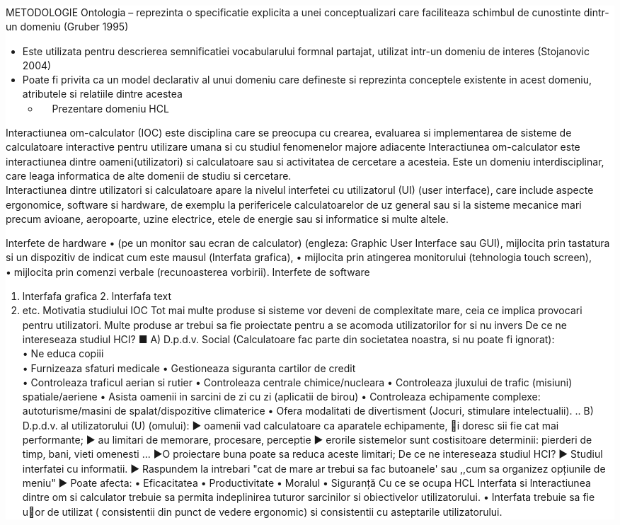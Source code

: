 METODOLOGIE 
Ontologia – reprezinta o specificatie explicita a unei conceptualizari care faciliteaza schimbul de cunostinte dintr-un domeniu (Gruber 1995) 
-	Este utilizata pentru descrierea semnificatiei vocabularului formnal partajat, utilizat intr-un domeniu de interes (Stojanovic 2004) 
-	Poate fi privita ca un model declarativ al unui domeniu care defineste si reprezinta conceptele existente in acest domeniu, atributele si relatiile dintre acestea 
	- 	  
Prezentare domeniu HCL 
 
Interactiunea om-calculator (IOC) este disciplina care se preocupa cu crearea, evaluarea si implementarea de sisteme de calculatoare interactive pentru utilizare umana si cu studiul fenomenelor majore adiacente 
Interactiunea om-calculator este interactiunea dintre oameni(utilizatori) si calculatoare sau si activitatea de cercetare a acesteia. Este un domeniu interdisciplinar, care leaga informatica de alte domenii de studiu si cercetare.  
Interactiunea dintre utilizatori si calculatoare apare la nivelul interfetei cu utilizatorul (UI) (user interface), care include aspecte ergonomice, software si hardware, de exemplu la perifericele calculatoarelor de uz general sau si la sisteme mecanice mari precum avioane, aeropoarte, uzine electrice, etele de energie sau si informatice si multe altele. 
 
Interfete de hardware 
•	(pe un monitor sau ecran de calculator) (engleza: Graphic User Interface sau GUI), mijlocita prin tastatura si un dispozitiv de indicat cum este mausul (lnterfata grafica), • mijlocita prin atingerea monitorului (tehnologia touch screen),  
•	mijlocita prin comenzi verbale (recunoasterea vorbirii). 
Interfete de software   
1. lnterfafa grafica 2. lnterfafa text 
3. etc. 
Motivatia studiului IOC 
Tot mai multe produse si sisteme vor deveni de complexitate mare, ceia ce implica provocari pentru utilizatori. 
Multe produse ar trebui sa fie proiectate pentru a se acomoda utilizatorilor for si nu invers De ce ne intereseaza studiul HCI? 
■ 	A) D.p.d.v. Social (Calculatoare fac parte din societatea noastra, si nu poate fi ignorat):  
•	Ne educa copiii  
•	Furnizeaza sfaturi medicale 
•	Gestioneaza siguranta cartilor de credit  
•	Controleaza traficul aerian si rutier 
•	Controleaza centrale chimice/nucleara 
•	Controleaza jluxului de trafic (misiuni) spatiale/aeriene 
•	Asista oamenii in sarcini de zi cu zi (aplicatii de birou) 
•	Controleaza echipamente complexe: autoturisme/masini de spalat/dispozitive climaterice 
•	Ofera modalitati de divertisment (Jocuri, stimulare intelectualii). .. B) D.p.d.v. al utilizatorului (U) (omului): 
► 	oamenii vad calculatoare ca aparatele echipamente, 􀁍i doresc sii fie cat mai performante; 
► 	 au limitari de memorare, procesare, perceptie 
► 	erorile sistemelor sunt costisitoare determinii: pierderi de timp, bani, vieti omenesti ... 
►O proiectare buna poate sa reduca aceste limitari; 
De ce ne intereseaza studiul HCI? 
► 	Studiul interfatei cu informatii. 
► 	Raspundem la intrebari "cat de mare ar trebui sa fac butoanele' sau ,,cum sa organizez opțiunile de meniu" 
► 	Poate afecta: 
•	Eficacitatea 
•	Productivitate 
•	Moralul 
•	Siguranță 
Cu ce se ocupa HCL 
 	Interfata si lnteractiunea dintre om si calculator trebuie sa permita indeplinirea tuturor sarcinilor si obiectivelor utilizatorului. 
•	Interfata trebuie sa fie u􀁍or de utilizat ( consistentii din punct de vedere ergonomic) si consistentii cu asteptarile utilizatorului. 